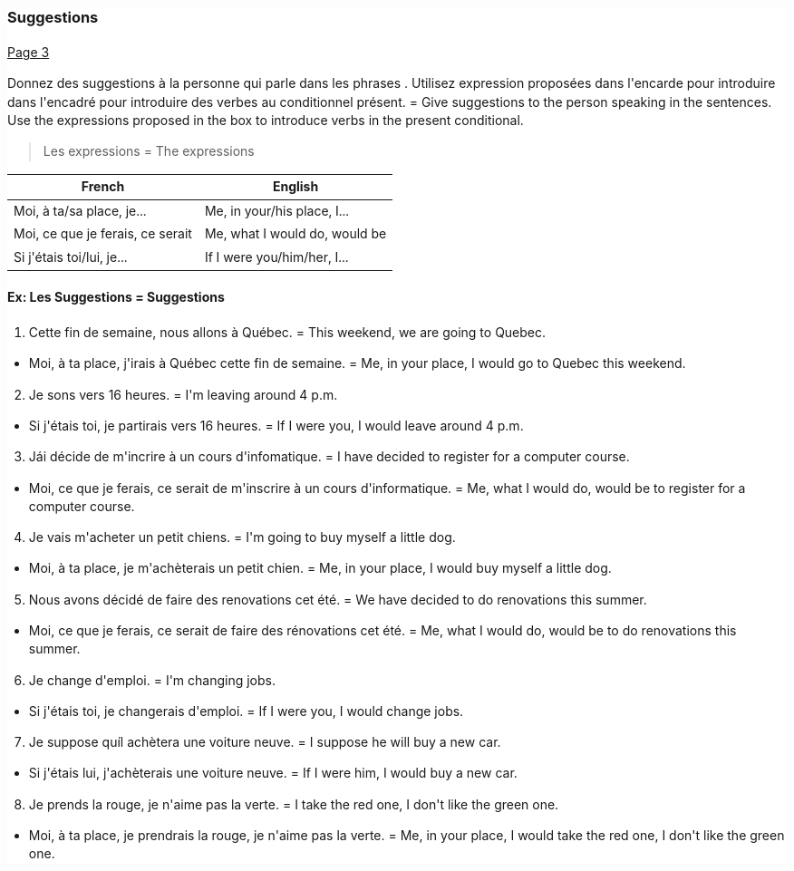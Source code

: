 ### Suggestions

[Page 3](../../../Resources/Level-3_4/Day_5-Conditionnel%20présent.pdf)

Donnez des suggestions à la personne qui parle dans les phrases . Utilisez expression proposées dans l'encarde pour introduire dans l'encadré pour introduire des verbes au conditionnel présent. = Give suggestions to the person speaking in the sentences. Use the expressions proposed in the box to introduce verbs in the present conditional.

> Les expressions = The expressions

| French                           | English                       |
| -------------------------------- | ----------------------------- |
| Moi, à ta/sa place, je...        | Me, in your/his place, I...   |
| Moi, ce que je ferais, ce serait | Me, what I would do, would be |
| Si j'étais toi/lui, je...        | If I were you/him/her, I...   |

#### Ex: Les Suggestions = Suggestions

1. Cette fin de semaine, nous allons à Québec. = This weekend, we are going to Quebec.

- Moi, à ta place, j'irais à Québec cette fin de semaine. = Me, in your place, I would go to Quebec this weekend.

2. Je sons vers 16 heures. = I'm leaving around 4 p.m.

- Si j'étais toi, je partirais vers 16 heures. = If I were you, I would leave around 4 p.m.

3. Jái décide de m'incrire à un cours d'infomatique. = I have decided to register for a computer course.

- Moi, ce que je ferais, ce serait de m'inscrire à un cours d'informatique. = Me, what I would do, would be to register for a computer course.

4. Je vais m'acheter un petit chiens. = I'm going to buy myself a little dog.

- Moi, à ta place, je m'achèterais un petit chien. = Me, in your place, I would buy myself a little dog.

5. Nous avons décidé de faire des renovations cet été. = We have decided to do renovations this summer.

- Moi, ce que je ferais, ce serait de faire des rénovations cet été. = Me, what I would do, would be to do renovations this summer.

6. Je change d'emploi. = I'm changing jobs.

- Si j'étais toi, je changerais d'emploi. = If I were you, I would change jobs.

7. Je suppose quíl achètera une voiture neuve. = I suppose he will buy a new car.

- Si j'étais lui, j'achèterais une voiture neuve. = If I were him, I would buy a new car.

8. Je prends la rouge, je n'aime pas la verte. = I take the red one, I don't like the green one.

- Moi, à ta place, je prendrais la rouge, je n'aime pas la verte. = Me, in your place, I would take the red one, I don't like the green one.

